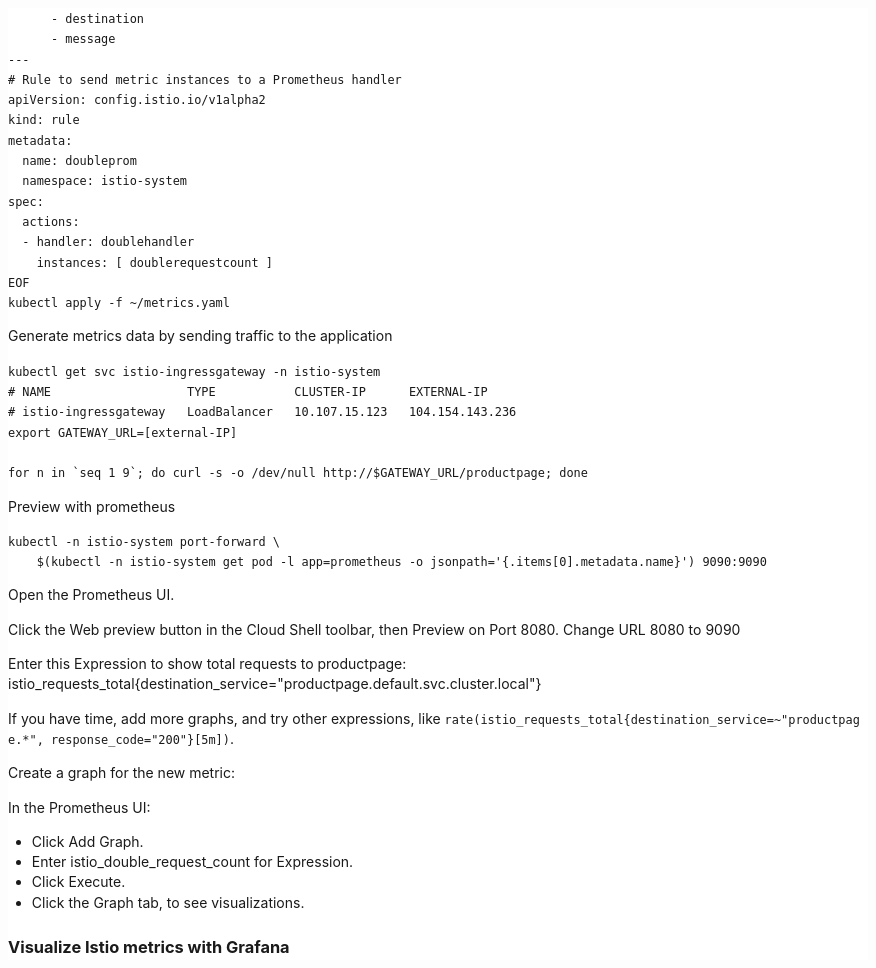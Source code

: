 ```shell
      - destination
      - message
---
# Rule to send metric instances to a Prometheus handler
apiVersion: config.istio.io/v1alpha2
kind: rule
metadata:
  name: doubleprom
  namespace: istio-system
spec:
  actions:
  - handler: doublehandler
    instances: [ doublerequestcount ]
EOF
kubectl apply -f ~/metrics.yaml
```

Generate metrics data by sending traffic to the application

```shell
kubectl get svc istio-ingressgateway -n istio-system
# NAME                   TYPE           CLUSTER-IP      EXTERNAL-IP
# istio-ingressgateway   LoadBalancer   10.107.15.123   104.154.143.236
export GATEWAY_URL=[external-IP]

for n in `seq 1 9`; do curl -s -o /dev/null http://$GATEWAY_URL/productpage; done
```

Preview with prometheus

```shell
kubectl -n istio-system port-forward \
    $(kubectl -n istio-system get pod -l app=prometheus -o jsonpath='{.items[0].metadata.name}') 9090:9090
```

Open the Prometheus UI.

Click the Web preview button in the Cloud Shell toolbar, then Preview on Port 8080. Change URL 8080 to 9090

Enter this Expression to show total requests to productpage: istio_requests_total{destination_service="productpage.default.svc.cluster.local"}

If you have time, add more graphs, and try other expressions, like `rate(istio_requests_total{destination_service=~"productpage.*", response_code="200"}[5m])`.

Create a graph for the new metric:

In the Prometheus UI:

- Click Add Graph.
- Enter istio_double_request_count for Expression.
- Click Execute.
- Click the Graph tab, to see visualizations.

### Visualize Istio metrics with Grafana
